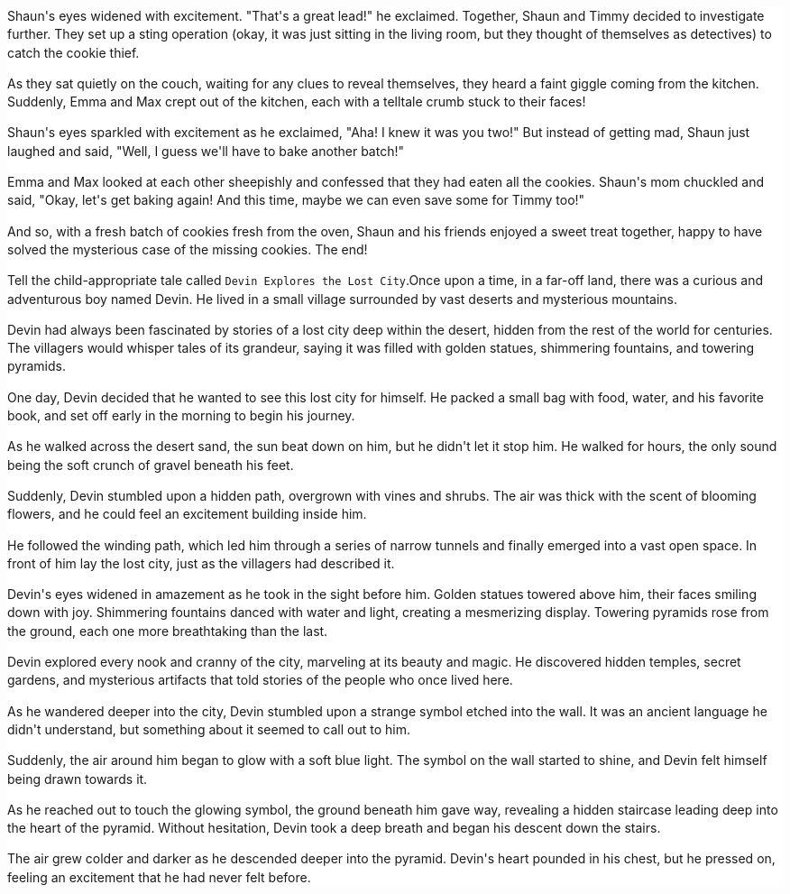 Shaun's eyes widened with excitement. "That's a great lead!" he exclaimed. Together, Shaun and Timmy decided to investigate further. They set up a sting operation (okay, it was just sitting in the living room, but they thought of themselves as detectives) to catch the cookie thief.

As they sat quietly on the couch, waiting for any clues to reveal themselves, they heard a faint giggle coming from the kitchen. Suddenly, Emma and Max crept out of the kitchen, each with a telltale crumb stuck to their faces!

Shaun's eyes sparkled with excitement as he exclaimed, "Aha! I knew it was you two!" But instead of getting mad, Shaun just laughed and said, "Well, I guess we'll have to bake another batch!"

Emma and Max looked at each other sheepishly and confessed that they had eaten all the cookies. Shaun's mom chuckled and said, "Okay, let's get baking again! And this time, maybe we can even save some for Timmy too!"

And so, with a fresh batch of cookies fresh from the oven, Shaun and his friends enjoyed a sweet treat together, happy to have solved the mysterious case of the missing cookies. The end!<end>

Tell the child-appropriate tale called `Devin Explores the Lost City`.<start>Once upon a time, in a far-off land, there was a curious and adventurous boy named Devin. He lived in a small village surrounded by vast deserts and mysterious mountains.

Devin had always been fascinated by stories of a lost city deep within the desert, hidden from the rest of the world for centuries. The villagers would whisper tales of its grandeur, saying it was filled with golden statues, shimmering fountains, and towering pyramids.

One day, Devin decided that he wanted to see this lost city for himself. He packed a small bag with food, water, and his favorite book, and set off early in the morning to begin his journey.

As he walked across the desert sand, the sun beat down on him, but he didn't let it stop him. He walked for hours, the only sound being the soft crunch of gravel beneath his feet.

Suddenly, Devin stumbled upon a hidden path, overgrown with vines and shrubs. The air was thick with the scent of blooming flowers, and he could feel an excitement building inside him.

He followed the winding path, which led him through a series of narrow tunnels and finally emerged into a vast open space. In front of him lay the lost city, just as the villagers had described it.

Devin's eyes widened in amazement as he took in the sight before him. Golden statues towered above him, their faces smiling down with joy. Shimmering fountains danced with water and light, creating a mesmerizing display. Towering pyramids rose from the ground, each one more breathtaking than the last.

Devin explored every nook and cranny of the city, marveling at its beauty and magic. He discovered hidden temples, secret gardens, and mysterious artifacts that told stories of the people who once lived here.

As he wandered deeper into the city, Devin stumbled upon a strange symbol etched into the wall. It was an ancient language he didn't understand, but something about it seemed to call out to him.

Suddenly, the air around him began to glow with a soft blue light. The symbol on the wall started to shine, and Devin felt himself being drawn towards it.

As he reached out to touch the glowing symbol, the ground beneath him gave way, revealing a hidden staircase leading deep into the heart of the pyramid. Without hesitation, Devin took a deep breath and began his descent down the stairs.

The air grew colder and darker as he descended deeper into the pyramid. Devin's heart pounded in his chest, but he pressed on, feeling an excitement that he had never felt before.
